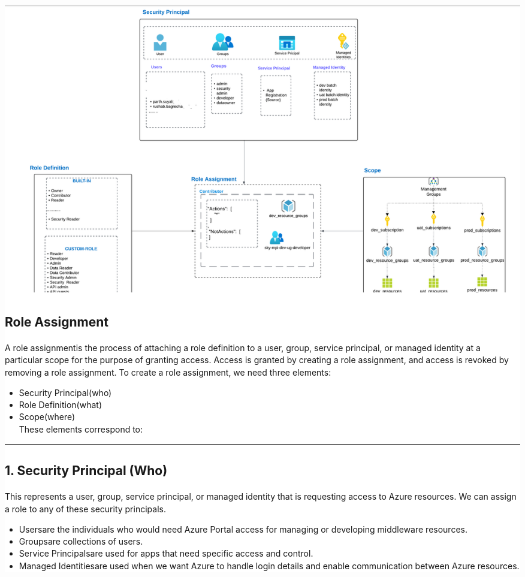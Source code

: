 ![RBAC Diagram 1](./rbac1.png)

## Role Assignment
A role assignmentis the process of attaching a role definition to a user, group, service principal, or managed identity at a particular scope for the purpose of granting access. Access is granted by creating a role assignment, and access is revoked by removing a role assignment.
To create a role assignment, we need three elements:  
- Security Principal(who)  
- Role Definition(what)  
- Scope(where)  
These elements correspond to:

---

## 1. Security Principal (Who)
This represents a user, group, service principal, or managed identity that is requesting access to Azure resources. We can assign a role to any of these security principals.
- Usersare the individuals who would need Azure Portal access for managing or developing middleware resources.
- Groupsare collections of users.
- Service Principalsare used for apps that need specific access and control.
- Managed Identitiesare used when we want Azure to handle login details and enable communication between Azure resources.
